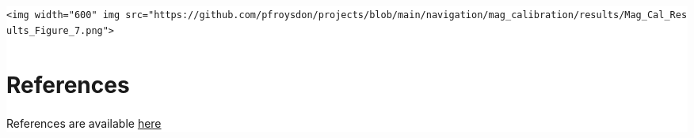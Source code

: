 	<img width="600" img src="https://github.com/pfroysdon/projects/blob/main/navigation/mag_calibration/results/Mag_Cal_Results_Figure_7.png">
</p>



# References
References are available [here](https://github.com/pfroysdon/projects/blob/main/navigation/mag_calibration/references)